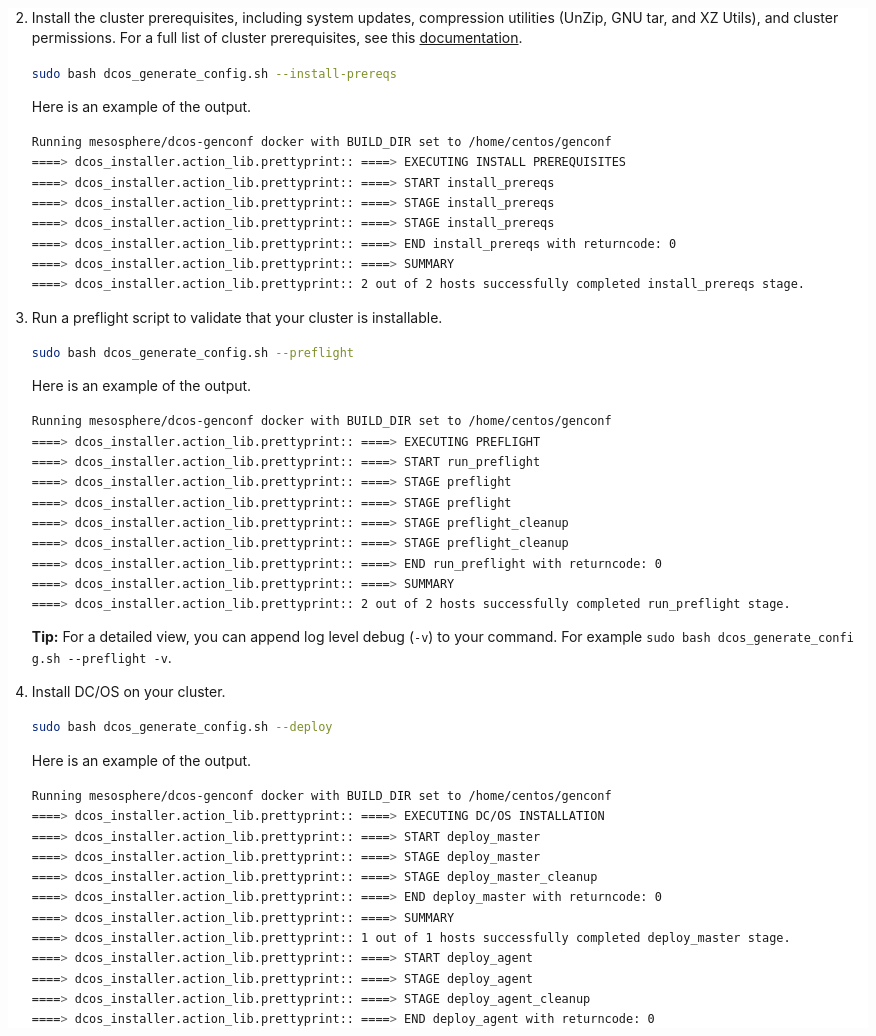 2.  <a name="two"></a>Install the cluster prerequisites, including system updates, compression utilities (UnZip, GNU tar, and XZ Utils), and cluster permissions. For a full list of cluster prerequisites, see this [documentation][4].

    ```bash
    sudo bash dcos_generate_config.sh --install-prereqs
    ```

    Here is an example of the output.

    ```bash
    Running mesosphere/dcos-genconf docker with BUILD_DIR set to /home/centos/genconf
    ====> dcos_installer.action_lib.prettyprint:: ====> EXECUTING INSTALL PREREQUISITES
    ====> dcos_installer.action_lib.prettyprint:: ====> START install_prereqs
    ====> dcos_installer.action_lib.prettyprint:: ====> STAGE install_prereqs
    ====> dcos_installer.action_lib.prettyprint:: ====> STAGE install_prereqs
    ====> dcos_installer.action_lib.prettyprint:: ====> END install_prereqs with returncode: 0
    ====> dcos_installer.action_lib.prettyprint:: ====> SUMMARY
    ====> dcos_installer.action_lib.prettyprint:: 2 out of 2 hosts successfully completed install_prereqs stage.
    ```

3.  Run a preflight script to validate that your cluster is installable.

    ```bash
    sudo bash dcos_generate_config.sh --preflight
    ```

    Here is an example of the output.

    ```bash
    Running mesosphere/dcos-genconf docker with BUILD_DIR set to /home/centos/genconf
    ====> dcos_installer.action_lib.prettyprint:: ====> EXECUTING PREFLIGHT
    ====> dcos_installer.action_lib.prettyprint:: ====> START run_preflight
    ====> dcos_installer.action_lib.prettyprint:: ====> STAGE preflight
    ====> dcos_installer.action_lib.prettyprint:: ====> STAGE preflight
    ====> dcos_installer.action_lib.prettyprint:: ====> STAGE preflight_cleanup
    ====> dcos_installer.action_lib.prettyprint:: ====> STAGE preflight_cleanup
    ====> dcos_installer.action_lib.prettyprint:: ====> END run_preflight with returncode: 0
    ====> dcos_installer.action_lib.prettyprint:: ====> SUMMARY
    ====> dcos_installer.action_lib.prettyprint:: 2 out of 2 hosts successfully completed run_preflight stage.
    ```

    **Tip:** For a detailed view, you can append log level debug (`-v`) to your command. For example `sudo bash dcos_generate_config.sh --preflight -v`.

4.  Install DC/OS on your cluster.

    ```bash
    sudo bash dcos_generate_config.sh --deploy
    ```

    Here is an example of the output.

    ```bash
    Running mesosphere/dcos-genconf docker with BUILD_DIR set to /home/centos/genconf
    ====> dcos_installer.action_lib.prettyprint:: ====> EXECUTING DC/OS INSTALLATION
    ====> dcos_installer.action_lib.prettyprint:: ====> START deploy_master
    ====> dcos_installer.action_lib.prettyprint:: ====> STAGE deploy_master
    ====> dcos_installer.action_lib.prettyprint:: ====> STAGE deploy_master_cleanup
    ====> dcos_installer.action_lib.prettyprint:: ====> END deploy_master with returncode: 0
    ====> dcos_installer.action_lib.prettyprint:: ====> SUMMARY
    ====> dcos_installer.action_lib.prettyprint:: 1 out of 1 hosts successfully completed deploy_master stage.
    ====> dcos_installer.action_lib.prettyprint:: ====> START deploy_agent
    ====> dcos_installer.action_lib.prettyprint:: ====> STAGE deploy_agent
    ====> dcos_installer.action_lib.prettyprint:: ====> STAGE deploy_agent_cleanup
    ====> dcos_installer.action_lib.prettyprint:: ====> END deploy_agent with returncode: 0

 [2]: /1.11/cli/install/
 [4]: /1.11/installing/oss/custom/system-requirements/
 [5]: https://downloads.dcos.io/dcos/stable/dcos_generate_config.sh
 [6]: /1.11/installing/oss/custom/configuration/configuration-parameters/
 [7]: /1.11/installing/oss/custom/uninstall/
 [9]: /1.11/installing/oss/troubleshooting/
 [10]: /1.11/security/ent/users-groups/
 [11]: /1.11/administering-clusters/convert-agent-type/